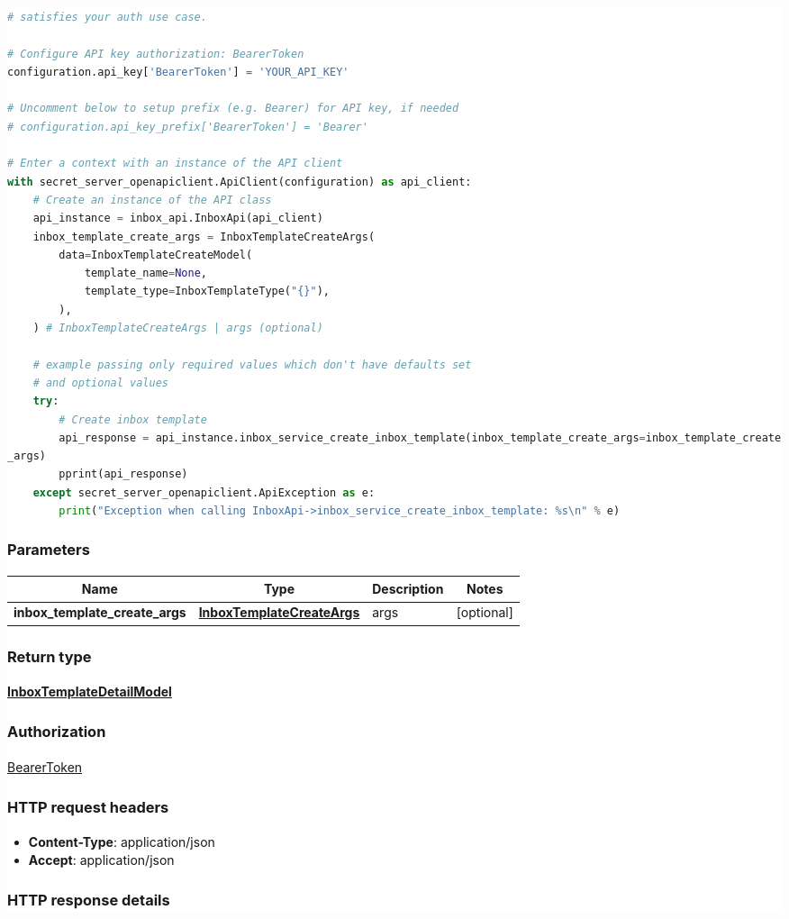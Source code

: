 ```python
# satisfies your auth use case.

# Configure API key authorization: BearerToken
configuration.api_key['BearerToken'] = 'YOUR_API_KEY'

# Uncomment below to setup prefix (e.g. Bearer) for API key, if needed
# configuration.api_key_prefix['BearerToken'] = 'Bearer'

# Enter a context with an instance of the API client
with secret_server_openapiclient.ApiClient(configuration) as api_client:
    # Create an instance of the API class
    api_instance = inbox_api.InboxApi(api_client)
    inbox_template_create_args = InboxTemplateCreateArgs(
        data=InboxTemplateCreateModel(
            template_name=None,
            template_type=InboxTemplateType("{}"),
        ),
    ) # InboxTemplateCreateArgs | args (optional)

    # example passing only required values which don't have defaults set
    # and optional values
    try:
        # Create inbox template
        api_response = api_instance.inbox_service_create_inbox_template(inbox_template_create_args=inbox_template_create_args)
        pprint(api_response)
    except secret_server_openapiclient.ApiException as e:
        print("Exception when calling InboxApi->inbox_service_create_inbox_template: %s\n" % e)
```


### Parameters

Name | Type | Description  | Notes
------------- | ------------- | ------------- | -------------
 **inbox_template_create_args** | [**InboxTemplateCreateArgs**](InboxTemplateCreateArgs.md)| args | [optional]

### Return type

[**InboxTemplateDetailModel**](InboxTemplateDetailModel.md)

### Authorization

[BearerToken](../README.md#BearerToken)

### HTTP request headers

 - **Content-Type**: application/json
 - **Accept**: application/json


### HTTP response details
